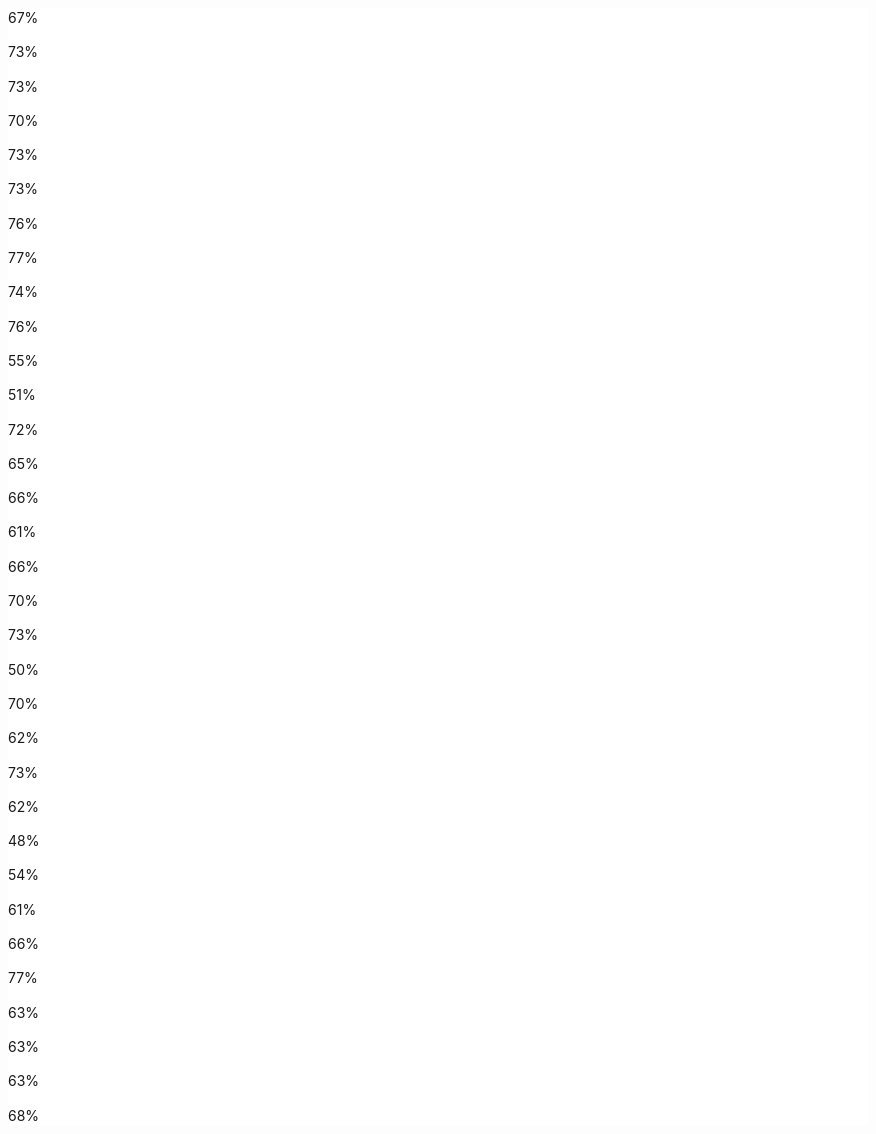 67%

73%

73%

70%

73%

73%

76%

77%

74%

76%

55%

51%

72%

65%

66%

61%

66%

70%

73%

50%

70%

62%

73%

62%

48%

54%

61%

66%

77%

63%

63%

63%

68%

